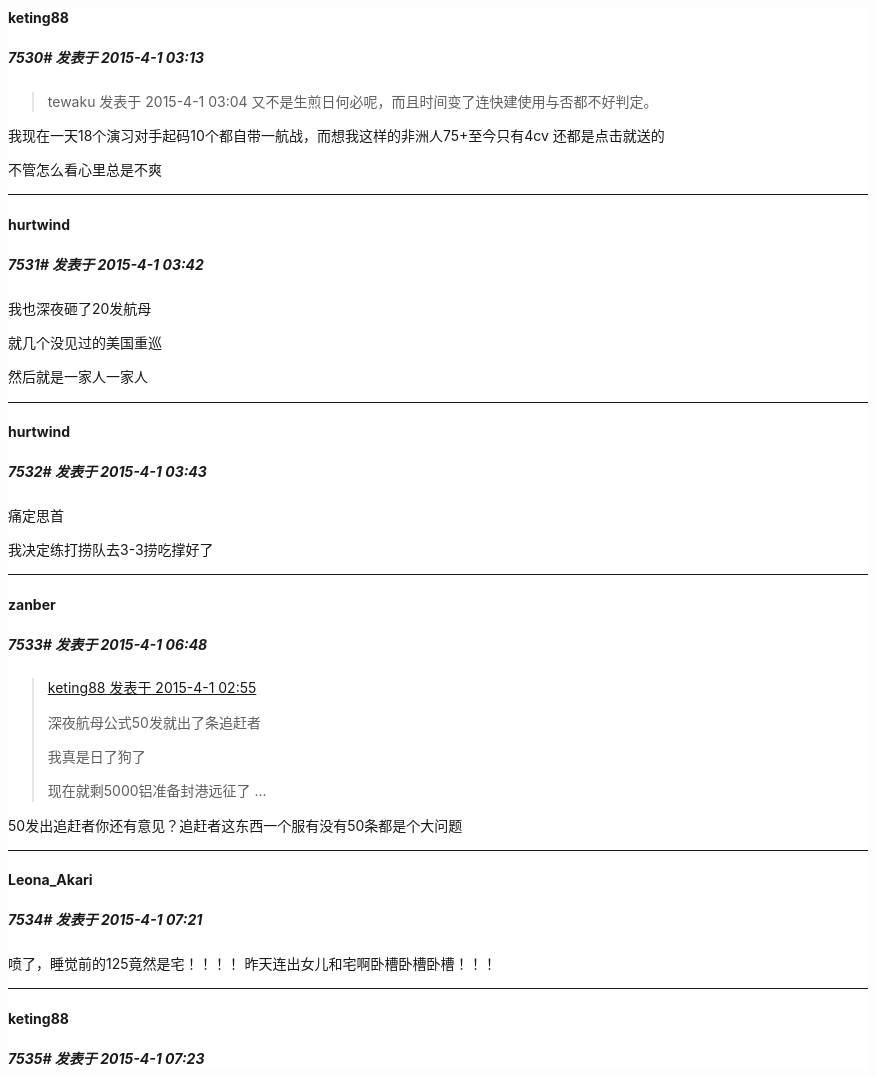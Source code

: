 ####  keting88  
##### 7530#       发表于 2015-4-1 03:13

<blockquote>tewaku 发表于 2015-4-1 03:04
又不是生煎日何必呢，而且时间变了连快建使用与否都不好判定。</blockquote>
我现在一天18个演习对手起码10个都自带一航战，而想我这样的非洲人75+至今只有4cv 还都是点击就送的

不管怎么看心里总是不爽



*****

####  hurtwind  
##### 7531#       发表于 2015-4-1 03:42

我也深夜砸了20发航母

就几个没见过的美国重巡

然后就是一家人一家人

*****

####  hurtwind  
##### 7532#       发表于 2015-4-1 03:43

痛定思首

我决定练打捞队去3-3捞吃撑好了

*****

####  zanber  
##### 7533#       发表于 2015-4-1 06:48

<blockquote><a href="httphttps://bbs.saraba1st.com/2b/forum.php?mod=redirect&amp;goto=findpost&amp;pid=28529145&amp;ptid=1065797" target="_blank">keting88 发表于 2015-4-1 02:55</a>

深夜航母公式50发就出了条追赶者

我真是日了狗了

现在就剩5000铝准备封港远征了 ...</blockquote>
50发出追赶者你还有意见？追赶者这东西一个服有没有50条都是个大问题

*****

####  Leona_Akari  
##### 7534#       发表于 2015-4-1 07:21

喷了，睡觉前的125竟然是宅！！！！
昨天连出女儿和宅啊卧槽卧槽卧槽！！！

*****

####  keting88  
##### 7535#       发表于 2015-4-1 07:23
